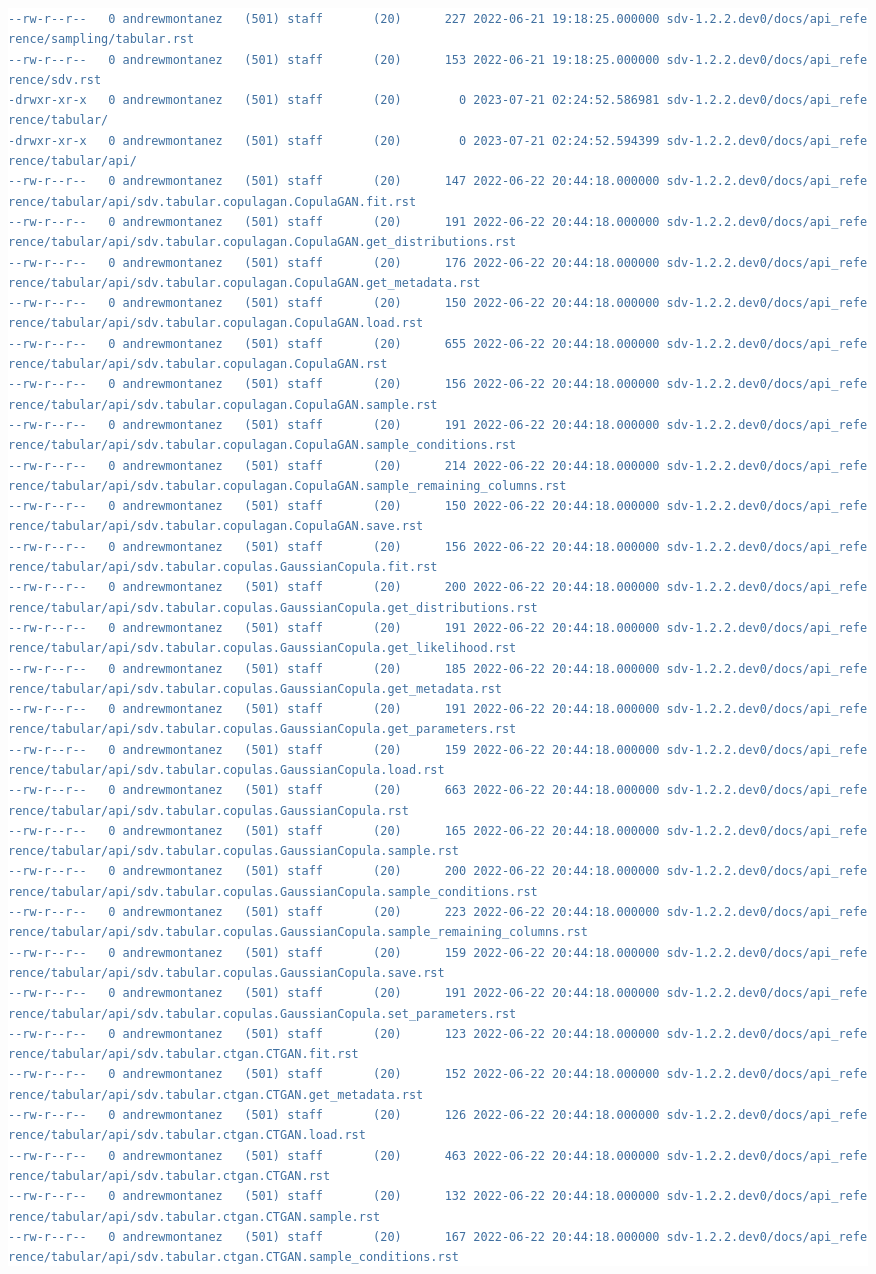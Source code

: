 ```diff
--rw-r--r--   0 andrewmontanez   (501) staff       (20)      227 2022-06-21 19:18:25.000000 sdv-1.2.2.dev0/docs/api_reference/sampling/tabular.rst
--rw-r--r--   0 andrewmontanez   (501) staff       (20)      153 2022-06-21 19:18:25.000000 sdv-1.2.2.dev0/docs/api_reference/sdv.rst
-drwxr-xr-x   0 andrewmontanez   (501) staff       (20)        0 2023-07-21 02:24:52.586981 sdv-1.2.2.dev0/docs/api_reference/tabular/
-drwxr-xr-x   0 andrewmontanez   (501) staff       (20)        0 2023-07-21 02:24:52.594399 sdv-1.2.2.dev0/docs/api_reference/tabular/api/
--rw-r--r--   0 andrewmontanez   (501) staff       (20)      147 2022-06-22 20:44:18.000000 sdv-1.2.2.dev0/docs/api_reference/tabular/api/sdv.tabular.copulagan.CopulaGAN.fit.rst
--rw-r--r--   0 andrewmontanez   (501) staff       (20)      191 2022-06-22 20:44:18.000000 sdv-1.2.2.dev0/docs/api_reference/tabular/api/sdv.tabular.copulagan.CopulaGAN.get_distributions.rst
--rw-r--r--   0 andrewmontanez   (501) staff       (20)      176 2022-06-22 20:44:18.000000 sdv-1.2.2.dev0/docs/api_reference/tabular/api/sdv.tabular.copulagan.CopulaGAN.get_metadata.rst
--rw-r--r--   0 andrewmontanez   (501) staff       (20)      150 2022-06-22 20:44:18.000000 sdv-1.2.2.dev0/docs/api_reference/tabular/api/sdv.tabular.copulagan.CopulaGAN.load.rst
--rw-r--r--   0 andrewmontanez   (501) staff       (20)      655 2022-06-22 20:44:18.000000 sdv-1.2.2.dev0/docs/api_reference/tabular/api/sdv.tabular.copulagan.CopulaGAN.rst
--rw-r--r--   0 andrewmontanez   (501) staff       (20)      156 2022-06-22 20:44:18.000000 sdv-1.2.2.dev0/docs/api_reference/tabular/api/sdv.tabular.copulagan.CopulaGAN.sample.rst
--rw-r--r--   0 andrewmontanez   (501) staff       (20)      191 2022-06-22 20:44:18.000000 sdv-1.2.2.dev0/docs/api_reference/tabular/api/sdv.tabular.copulagan.CopulaGAN.sample_conditions.rst
--rw-r--r--   0 andrewmontanez   (501) staff       (20)      214 2022-06-22 20:44:18.000000 sdv-1.2.2.dev0/docs/api_reference/tabular/api/sdv.tabular.copulagan.CopulaGAN.sample_remaining_columns.rst
--rw-r--r--   0 andrewmontanez   (501) staff       (20)      150 2022-06-22 20:44:18.000000 sdv-1.2.2.dev0/docs/api_reference/tabular/api/sdv.tabular.copulagan.CopulaGAN.save.rst
--rw-r--r--   0 andrewmontanez   (501) staff       (20)      156 2022-06-22 20:44:18.000000 sdv-1.2.2.dev0/docs/api_reference/tabular/api/sdv.tabular.copulas.GaussianCopula.fit.rst
--rw-r--r--   0 andrewmontanez   (501) staff       (20)      200 2022-06-22 20:44:18.000000 sdv-1.2.2.dev0/docs/api_reference/tabular/api/sdv.tabular.copulas.GaussianCopula.get_distributions.rst
--rw-r--r--   0 andrewmontanez   (501) staff       (20)      191 2022-06-22 20:44:18.000000 sdv-1.2.2.dev0/docs/api_reference/tabular/api/sdv.tabular.copulas.GaussianCopula.get_likelihood.rst
--rw-r--r--   0 andrewmontanez   (501) staff       (20)      185 2022-06-22 20:44:18.000000 sdv-1.2.2.dev0/docs/api_reference/tabular/api/sdv.tabular.copulas.GaussianCopula.get_metadata.rst
--rw-r--r--   0 andrewmontanez   (501) staff       (20)      191 2022-06-22 20:44:18.000000 sdv-1.2.2.dev0/docs/api_reference/tabular/api/sdv.tabular.copulas.GaussianCopula.get_parameters.rst
--rw-r--r--   0 andrewmontanez   (501) staff       (20)      159 2022-06-22 20:44:18.000000 sdv-1.2.2.dev0/docs/api_reference/tabular/api/sdv.tabular.copulas.GaussianCopula.load.rst
--rw-r--r--   0 andrewmontanez   (501) staff       (20)      663 2022-06-22 20:44:18.000000 sdv-1.2.2.dev0/docs/api_reference/tabular/api/sdv.tabular.copulas.GaussianCopula.rst
--rw-r--r--   0 andrewmontanez   (501) staff       (20)      165 2022-06-22 20:44:18.000000 sdv-1.2.2.dev0/docs/api_reference/tabular/api/sdv.tabular.copulas.GaussianCopula.sample.rst
--rw-r--r--   0 andrewmontanez   (501) staff       (20)      200 2022-06-22 20:44:18.000000 sdv-1.2.2.dev0/docs/api_reference/tabular/api/sdv.tabular.copulas.GaussianCopula.sample_conditions.rst
--rw-r--r--   0 andrewmontanez   (501) staff       (20)      223 2022-06-22 20:44:18.000000 sdv-1.2.2.dev0/docs/api_reference/tabular/api/sdv.tabular.copulas.GaussianCopula.sample_remaining_columns.rst
--rw-r--r--   0 andrewmontanez   (501) staff       (20)      159 2022-06-22 20:44:18.000000 sdv-1.2.2.dev0/docs/api_reference/tabular/api/sdv.tabular.copulas.GaussianCopula.save.rst
--rw-r--r--   0 andrewmontanez   (501) staff       (20)      191 2022-06-22 20:44:18.000000 sdv-1.2.2.dev0/docs/api_reference/tabular/api/sdv.tabular.copulas.GaussianCopula.set_parameters.rst
--rw-r--r--   0 andrewmontanez   (501) staff       (20)      123 2022-06-22 20:44:18.000000 sdv-1.2.2.dev0/docs/api_reference/tabular/api/sdv.tabular.ctgan.CTGAN.fit.rst
--rw-r--r--   0 andrewmontanez   (501) staff       (20)      152 2022-06-22 20:44:18.000000 sdv-1.2.2.dev0/docs/api_reference/tabular/api/sdv.tabular.ctgan.CTGAN.get_metadata.rst
--rw-r--r--   0 andrewmontanez   (501) staff       (20)      126 2022-06-22 20:44:18.000000 sdv-1.2.2.dev0/docs/api_reference/tabular/api/sdv.tabular.ctgan.CTGAN.load.rst
--rw-r--r--   0 andrewmontanez   (501) staff       (20)      463 2022-06-22 20:44:18.000000 sdv-1.2.2.dev0/docs/api_reference/tabular/api/sdv.tabular.ctgan.CTGAN.rst
--rw-r--r--   0 andrewmontanez   (501) staff       (20)      132 2022-06-22 20:44:18.000000 sdv-1.2.2.dev0/docs/api_reference/tabular/api/sdv.tabular.ctgan.CTGAN.sample.rst
--rw-r--r--   0 andrewmontanez   (501) staff       (20)      167 2022-06-22 20:44:18.000000 sdv-1.2.2.dev0/docs/api_reference/tabular/api/sdv.tabular.ctgan.CTGAN.sample_conditions.rst
```